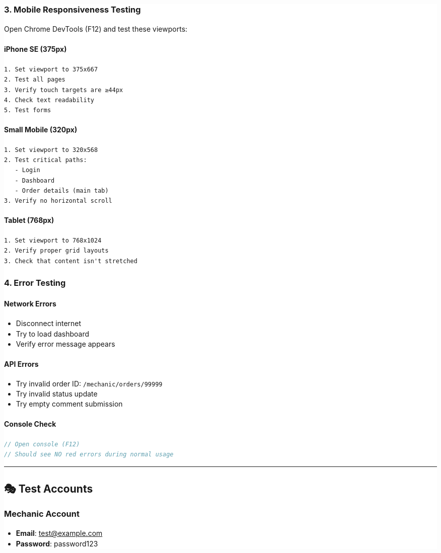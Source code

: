 ### 3. Mobile Responsiveness Testing

Open Chrome DevTools (F12) and test these viewports:

#### iPhone SE (375px)
```
1. Set viewport to 375x667
2. Test all pages
3. Verify touch targets are ≥44px
4. Check text readability
5. Test forms
```

#### Small Mobile (320px)
```
1. Set viewport to 320x568
2. Test critical paths:
   - Login
   - Dashboard
   - Order details (main tab)
3. Verify no horizontal scroll
```

#### Tablet (768px)
```
1. Set viewport to 768x1024
2. Verify proper grid layouts
3. Check that content isn't stretched
```

### 4. Error Testing

#### Network Errors
- Disconnect internet
- Try to load dashboard
- Verify error message appears

#### API Errors
- Try invalid order ID: `/mechanic/orders/99999`
- Try invalid status update
- Try empty comment submission

#### Console Check
```javascript
// Open console (F12)
// Should see NO red errors during normal usage
```

---

## 🎭 Test Accounts

### Mechanic Account
- **Email**: test@example.com
- **Password**: password123
